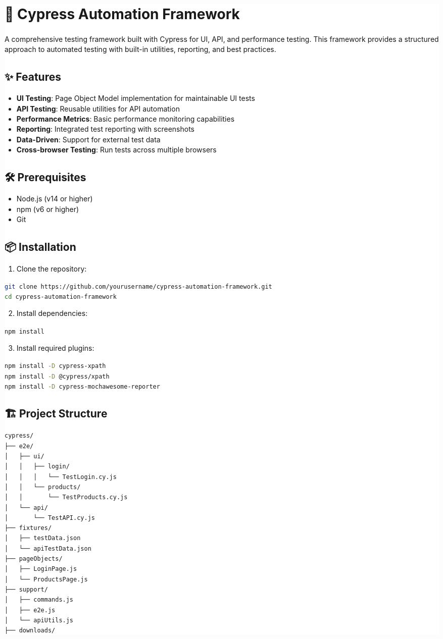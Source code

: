 # 🚀 Cypress Automation Framework

A comprehensive testing framework built with Cypress for UI, API, and performance testing. This framework provides a structured approach to automated testing with built-in utilities, reporting, and best practices.

## ✨ Features

- **UI Testing**: Page Object Model implementation for maintainable UI tests
- **API Testing**: Reusable utilities for API automation
- **Performance Metrics**: Basic performance monitoring capabilities
- **Reporting**: Integrated test reporting with screenshots
- **Data-Driven**: Support for external test data
- **Cross-browser Testing**: Run tests across multiple browsers

## 🛠️ Prerequisites

- Node.js (v14 or higher)
- npm (v6 or higher)
- Git

## 📦 Installation

1. Clone the repository:
```bash
git clone https://github.com/yourusername/cypress-automation-framework.git
cd cypress-automation-framework
```

2. Install dependencies:
```bash
npm install
```

3. Install required plugins:
```bash
npm install -D cypress-xpath
npm install -D @cypress/xpath
npm install -D cypress-mochawesome-reporter
```

## 🏗️ Project Structure

```
cypress/
├── e2e/
│   ├── ui/
│   │   ├── login/
│   │   │   └── TestLogin.cy.js
│   │   └── products/
│   │       └── TestProducts.cy.js
│   └── api/
│       └── TestAPI.cy.js
├── fixtures/
│   ├── testData.json
│   └── apiTestData.json
├── pageObjects/
│   ├── LoginPage.js
│   └── ProductsPage.js
├── support/
│   ├── commands.js
│   ├── e2e.js
│   └── apiUtils.js
├── downloads/
```